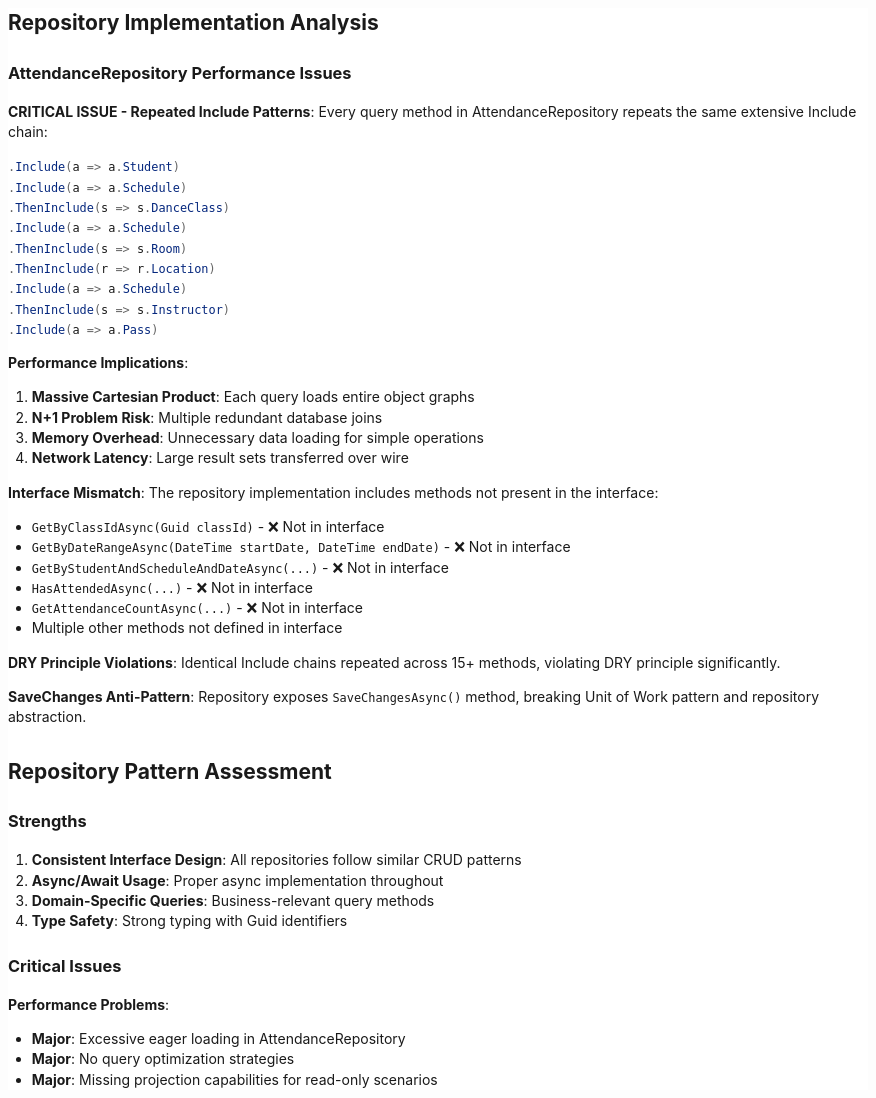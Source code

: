 ## Repository Implementation Analysis

### AttendanceRepository Performance Issues

**CRITICAL ISSUE - Repeated Include Patterns**:
Every query method in AttendanceRepository repeats the same extensive Include chain:
```csharp
.Include(a => a.Student)
.Include(a => a.Schedule)
.ThenInclude(s => s.DanceClass)
.Include(a => a.Schedule)
.ThenInclude(s => s.Room)
.ThenInclude(r => r.Location)
.Include(a => a.Schedule)
.ThenInclude(s => s.Instructor)
.Include(a => a.Pass)
```

**Performance Implications**:
1. **Massive Cartesian Product**: Each query loads entire object graphs
2. **N+1 Problem Risk**: Multiple redundant database joins
3. **Memory Overhead**: Unnecessary data loading for simple operations
4. **Network Latency**: Large result sets transferred over wire

**Interface Mismatch**:
The repository implementation includes methods not present in the interface:
- `GetByClassIdAsync(Guid classId)` - ❌ Not in interface
- `GetByDateRangeAsync(DateTime startDate, DateTime endDate)` - ❌ Not in interface
- `GetByStudentAndScheduleAndDateAsync(...)` - ❌ Not in interface
- `HasAttendedAsync(...)` - ❌ Not in interface
- `GetAttendanceCountAsync(...)` - ❌ Not in interface
- Multiple other methods not defined in interface

**DRY Principle Violations**:
Identical Include chains repeated across 15+ methods, violating DRY principle significantly.

**SaveChanges Anti-Pattern**:
Repository exposes `SaveChangesAsync()` method, breaking Unit of Work pattern and repository abstraction.

## Repository Pattern Assessment

### Strengths
1. **Consistent Interface Design**: All repositories follow similar CRUD patterns
2. **Async/Await Usage**: Proper async implementation throughout
3. **Domain-Specific Queries**: Business-relevant query methods
4. **Type Safety**: Strong typing with Guid identifiers

### Critical Issues

**Performance Problems**:
- **Major**: Excessive eager loading in AttendanceRepository
- **Major**: No query optimization strategies
- **Major**: Missing projection capabilities for read-only scenarios
